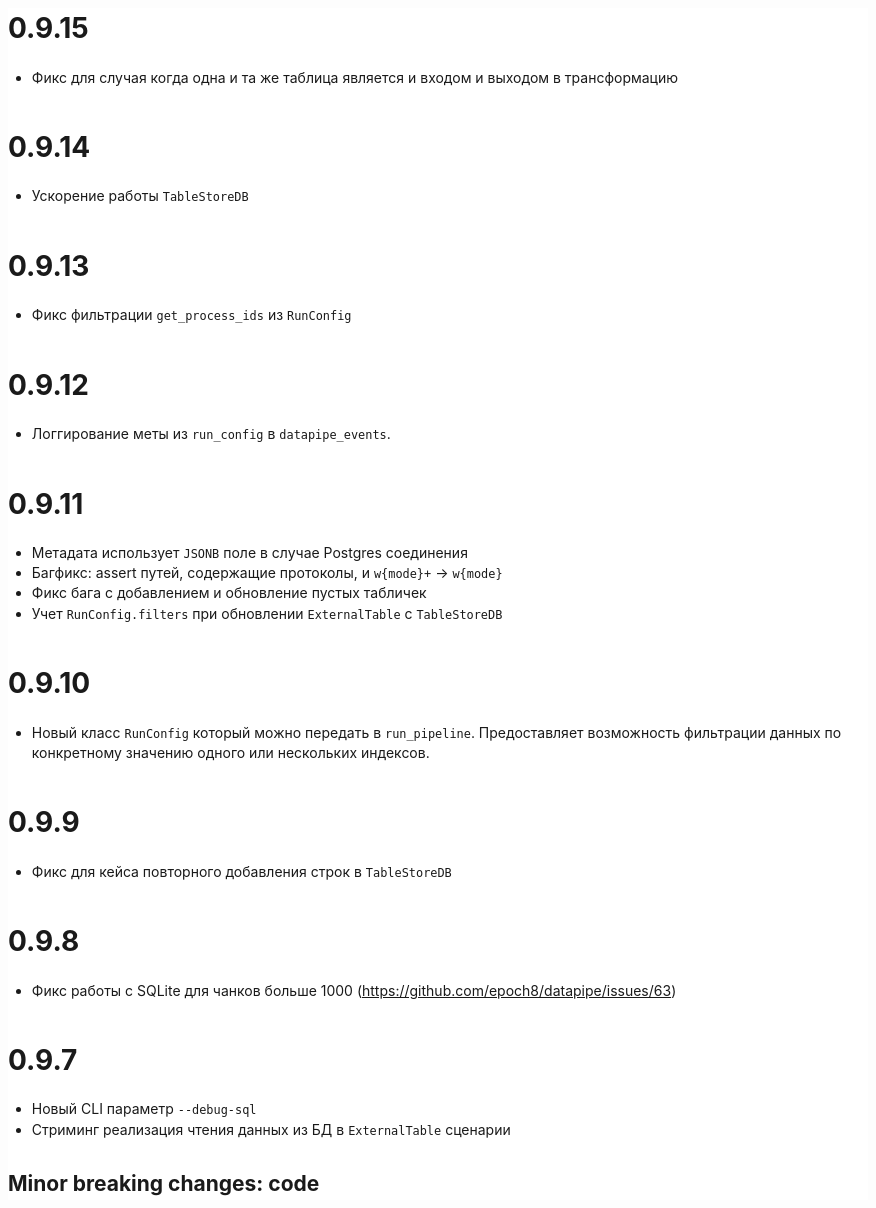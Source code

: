 # 0.9.15

* Фикс для случая когда одна и та же таблица является и входом и выходом в
  трансформацию

# 0.9.14

* Ускорение работы `TableStoreDB`

# 0.9.13

* Фикс фильтрации `get_process_ids` из `RunConfig`

# 0.9.12

* Логгирование меты из `run_config` в `datapipe_events`.

# 0.9.11

* Метадата использует `JSONB` поле в случае Postgres соединения
* Багфикс: assert путей, содержащие протоколы, и `w{mode}+` -> `w{mode}`
* Фикс бага с добавлением и обновление пустых табличек
* Учет `RunConfig.filters` при обновлении `ExternalTable` с `TableStoreDB`

# 0.9.10

* Новый класс `RunConfig` который можно передать в `run_pipeline`. Предоставляет
  возможность фильтрации данных по конкретному значению одного или нескольких
  индексов.

# 0.9.9

* Фикс для кейса повторного добавления строк в `TableStoreDB`

# 0.9.8

* Фикс работы с SQLite для чанков больше 1000
  (https://github.com/epoch8/datapipe/issues/63)

# 0.9.7

* Новый CLI параметр `--debug-sql`
* Стриминг реализация чтения данных из БД в `ExternalTable` сценарии

## Minor breaking changes: code
